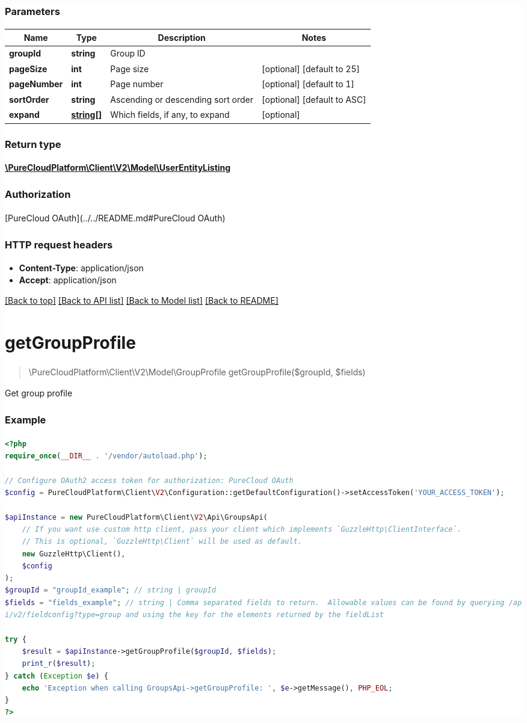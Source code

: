 ### Parameters

Name | Type | Description  | Notes
------------- | ------------- | ------------- | -------------
 **groupId** | **string**| Group ID |
 **pageSize** | **int**| Page size | [optional] [default to 25]
 **pageNumber** | **int**| Page number | [optional] [default to 1]
 **sortOrder** | **string**| Ascending or descending sort order | [optional] [default to ASC]
 **expand** | [**string[]**](../Model/string.md)| Which fields, if any, to expand | [optional]

### Return type

[**\PureCloudPlatform\Client\V2\Model\UserEntityListing**](../Model/UserEntityListing.md)

### Authorization

[PureCloud OAuth](../../README.md#PureCloud OAuth)

### HTTP request headers

 - **Content-Type**: application/json
 - **Accept**: application/json

[[Back to top]](#) [[Back to API list]](../../README.md#documentation-for-api-endpoints) [[Back to Model list]](../../README.md#documentation-for-models) [[Back to README]](../../README.md)

# **getGroupProfile**
> \PureCloudPlatform\Client\V2\Model\GroupProfile getGroupProfile($groupId, $fields)

Get group profile



### Example
```php
<?php
require_once(__DIR__ . '/vendor/autoload.php');

// Configure OAuth2 access token for authorization: PureCloud OAuth
$config = PureCloudPlatform\Client\V2\Configuration::getDefaultConfiguration()->setAccessToken('YOUR_ACCESS_TOKEN');

$apiInstance = new PureCloudPlatform\Client\V2\Api\GroupsApi(
    // If you want use custom http client, pass your client which implements `GuzzleHttp\ClientInterface`.
    // This is optional, `GuzzleHttp\Client` will be used as default.
    new GuzzleHttp\Client(),
    $config
);
$groupId = "groupId_example"; // string | groupId
$fields = "fields_example"; // string | Comma separated fields to return.  Allowable values can be found by querying /api/v2/fieldconfig?type=group and using the key for the elements returned by the fieldList

try {
    $result = $apiInstance->getGroupProfile($groupId, $fields);
    print_r($result);
} catch (Exception $e) {
    echo 'Exception when calling GroupsApi->getGroupProfile: ', $e->getMessage(), PHP_EOL;
}
?>
```
